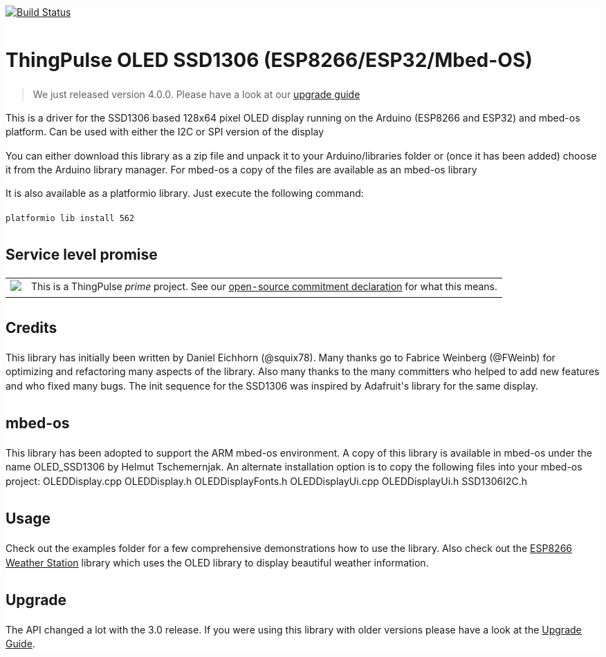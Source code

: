 [![Build Status](https://travis-ci.org/ThingPulse/esp8266-oled-ssd1306.svg?branch=master)](https://travis-ci.org/ThingPulse/esp8266-oled-ssd1306)

# ThingPulse OLED SSD1306 (ESP8266/ESP32/Mbed-OS)

> We just released version 4.0.0. Please have a look at our [upgrade guide](UPGRADE-4.0.md)

This is a driver for the SSD1306 based 128x64 pixel OLED display running on the Arduino (ESP8266 and ESP32) and mbed-os platform.
Can be used with either the I2C or SPI version of the display

You can either download this library as a zip file and unpack it to your Arduino/libraries folder or (once it has been added) choose it from the Arduino library manager. For mbed-os a copy of the files are available as an mbed-os library

It is also available as a platformio library. Just execute the following command:
```
platformio lib install 562
```

## Service level promise

<table><tr><td><img src="https://thingpulse.com/assets/ThingPulse-open-source-prime.png" width="150">
</td><td>This is a ThingPulse <em>prime</em> project. See our <a href="https://thingpulse.com/about/open-source-commitment/">open-source commitment declaration</a> for what this means.</td></tr></table>

## Credits

This library has initially been written by Daniel Eichhorn (@squix78). Many thanks go to Fabrice Weinberg (@FWeinb) for optimizing and refactoring many aspects of the library. Also many thanks to the many committers who helped to add new features and who fixed many bugs.
The init sequence for the SSD1306 was inspired by Adafruit's library for the same display.

## mbed-os
This library has been adopted to support the ARM mbed-os environment. A copy of this library is available in mbed-os under the name OLED_SSD1306 by Helmut Tschemernjak. An alternate installation option is to copy the following files into your mbed-os project: OLEDDisplay.cpp OLEDDisplay.h OLEDDisplayFonts.h OLEDDisplayUi.cpp OLEDDisplayUi.h SSD1306I2C.h

## Usage

Check out the examples folder for a few comprehensive demonstrations how to use the library. Also check out the [ESP8266 Weather Station](https://github.com/ThingPulse/esp8266-weather-station) library which uses the OLED library to display beautiful weather information.

## Upgrade

The API changed a lot with the 3.0 release. If you were using this library with older versions please have a look at the [Upgrade Guide](UPGRADE-3.0.md).
